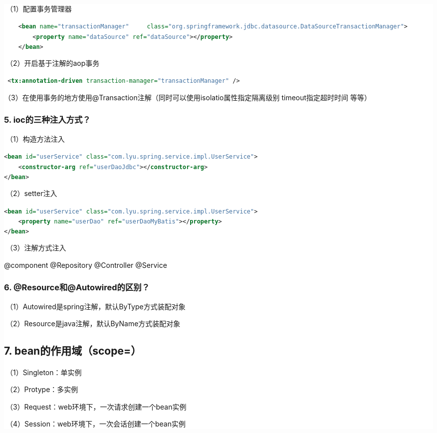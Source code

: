 ​	（1）配置事务管理器

```xml
    <bean name="transactionManager" 	class="org.springframework.jdbc.datasource.DataSourceTransactionManager">
        <property name="dataSource" ref="dataSource"></property>
    </bean>
```

​	（2）开启基于注解的aop事务

```xml
 <tx:annotation-driven transaction-manager="transactionManager" />
```

​	（3）在使用事务的地方使用@Transaction注解（同时可以使用isolatio属性指定隔离级别 timeout指定超时时间 等等）



### <span id="5">5. ioc的三种注入方式？</span>

​	（1）构造方法注入

```xml
<bean id="userService" class="com.lyu.spring.service.impl.UserService">
	<constructor-arg ref="userDaoJdbc"></constructor-arg>
</bean>
```

​	（2）setter注入

```xml
<bean id="userService" class="com.lyu.spring.service.impl.UserService">
	<property name="userDao" ref="userDaoMyBatis"></property>
</bean>
```

​	（3）注解方式注入

@component @Repository @Controller @Service



### <span id="6">6. @Resource和@Autowired的区别？</span>

​	（1）Autowired是spring注解，默认ByType方式装配对象

​	（2）Resource是java注解，默认ByName方式装配对象



## <span id="7">7. bean的作用域</span>（scope=）

​	（1）Singleton：单实例

​	（2）Protype：多实例

​	（3）Request：web环境下，一次请求创建一个bean实例

​	（4）Session：web环境下，一次会话创建一个bean实例

